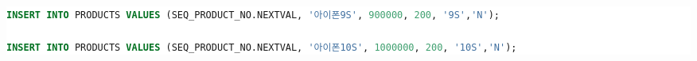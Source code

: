 ```sql
INSERT INTO PRODUCTS VALUES (SEQ_PRODUCT_NO.NEXTVAL, '아이폰9S', 900000, 200, '9S','N');

INSERT INTO PRODUCTS VALUES (SEQ_PRODUCT_NO.NEXTVAL, '아이폰10S', 1000000, 200, '10S','N');
```
